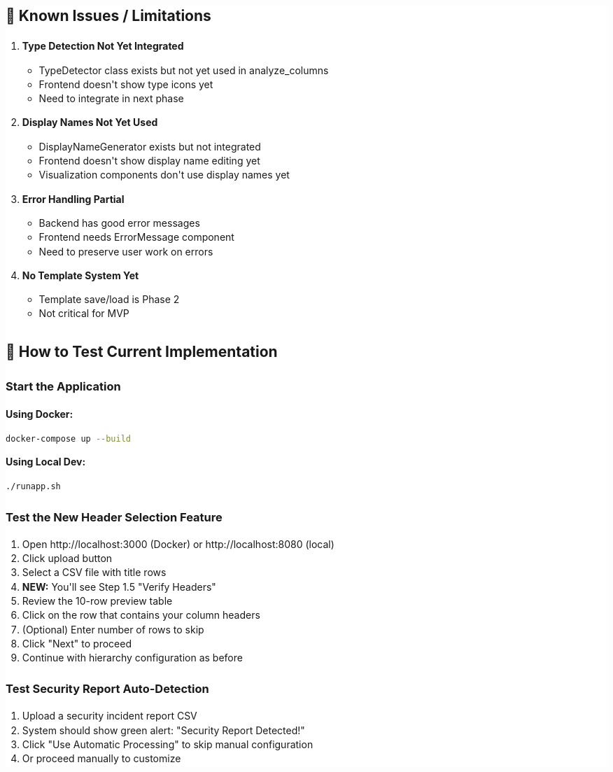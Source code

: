 ## 📝 Known Issues / Limitations

1. **Type Detection Not Yet Integrated**
   - TypeDetector class exists but not yet used in analyze_columns
   - Frontend doesn't show type icons yet
   - Need to integrate in next phase

2. **Display Names Not Yet Used**
   - DisplayNameGenerator exists but not integrated
   - Frontend doesn't show display name editing yet
   - Visualization components don't use display names yet

3. **Error Handling Partial**
   - Backend has good error messages
   - Frontend needs ErrorMessage component
   - Need to preserve user work on errors

4. **No Template System Yet**
   - Template save/load is Phase 2
   - Not critical for MVP

## 🚀 How to Test Current Implementation

### Start the Application

**Using Docker:**
```bash
docker-compose up --build
```

**Using Local Dev:**
```bash
./runapp.sh
```

### Test the New Header Selection Feature

1. Open http://localhost:3000 (Docker) or http://localhost:8080 (local)
2. Click upload button
3. Select a CSV file with title rows
4. **NEW:** You'll see Step 1.5 "Verify Headers"
5. Review the 10-row preview table
6. Click on the row that contains your column headers
7. (Optional) Enter number of rows to skip
8. Click "Next" to proceed
9. Continue with hierarchy configuration as before

### Test Security Report Auto-Detection

1. Upload a security incident report CSV
2. System should show green alert: "Security Report Detected!"
3. Click "Use Automatic Processing" to skip manual configuration
4. Or proceed manually to customize
